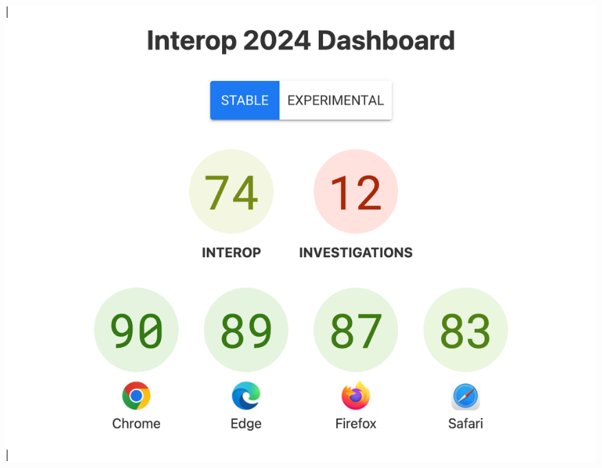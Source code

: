 | ![2024/9/19時点のInterop2024のStable版WPTダッシュボード。重点対象全体が74点、調査対象が12点、Chromeが90点、Edgeが89点、Firefoxが87点、Safariが83点](/images/interop-2025-opens-for-proposals/wpt.fyi_interop-2024_stable.png) |